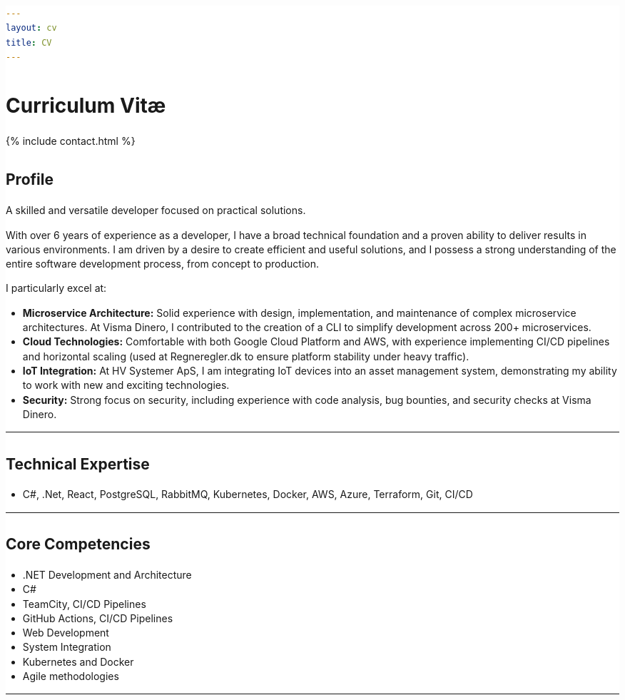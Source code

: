 ```yaml
---
layout: cv
title: CV
---
```


# Curriculum Vitæ

{% include contact.html %}

## Profile

A skilled and versatile developer focused on practical solutions.

With over 6 years of experience as a developer, I have a broad technical foundation and a proven ability to deliver results in various environments. I am driven by a desire to create efficient and useful solutions, and I possess a strong understanding of the entire software development process, from concept to production.

I particularly excel at:

* **Microservice Architecture:** Solid experience with design, implementation, and maintenance of complex microservice architectures. At Visma Dinero, I contributed to the creation of a CLI to simplify development across 200+ microservices.
* **Cloud Technologies:** Comfortable with both Google Cloud Platform and AWS, with experience implementing CI/CD pipelines and horizontal scaling (used at Regneregler.dk to ensure platform stability under heavy traffic).
* **IoT Integration:** At HV Systemer ApS, I am integrating IoT devices into an asset management system, demonstrating my ability to work with new and exciting technologies.
* **Security:** Strong focus on security, including experience with code analysis, bug bounties, and security checks at Visma Dinero.

---

## Technical Expertise

* C#, .Net, React, PostgreSQL, RabbitMQ, Kubernetes, Docker, AWS, Azure, Terraform, Git, CI/CD

---

## Core Competencies

* .NET Development and Architecture
* C#
* TeamCity, CI/CD Pipelines
* GitHub Actions, CI/CD Pipelines
* Web Development
* System Integration
* Kubernetes and Docker
* Agile methodologies

---